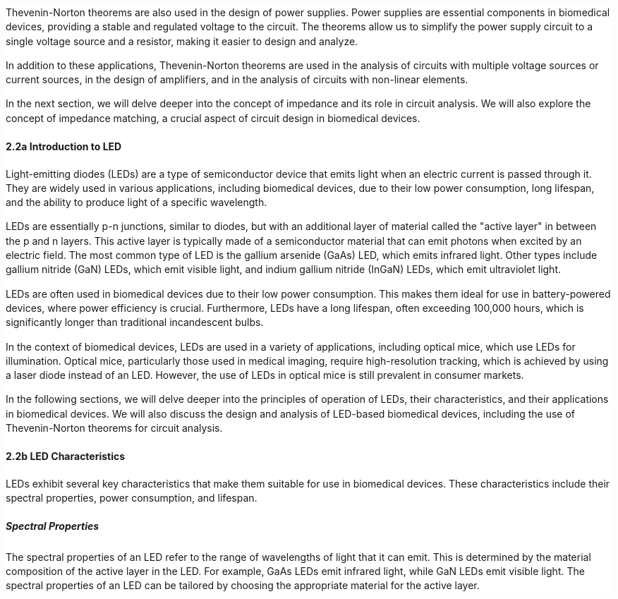 Thevenin-Norton theorems are also used in the design of power supplies. Power supplies are essential components in biomedical devices, providing a stable and regulated voltage to the circuit. The theorems allow us to simplify the power supply circuit to a single voltage source and a resistor, making it easier to design and analyze.

In addition to these applications, Thevenin-Norton theorems are used in the analysis of circuits with multiple voltage sources or current sources, in the design of amplifiers, and in the analysis of circuits with non-linear elements.

In the next section, we will delve deeper into the concept of impedance and its role in circuit analysis. We will also explore the concept of impedance matching, a crucial aspect of circuit design in biomedical devices.




#### 2.2a Introduction to LED

Light-emitting diodes (LEDs) are a type of semiconductor device that emits light when an electric current is passed through it. They are widely used in various applications, including biomedical devices, due to their low power consumption, long lifespan, and the ability to produce light of a specific wavelength.

LEDs are essentially p-n junctions, similar to diodes, but with an additional layer of material called the "active layer" in between the p and n layers. This active layer is typically made of a semiconductor material that can emit photons when excited by an electric field. The most common type of LED is the gallium arsenide (GaAs) LED, which emits infrared light. Other types include gallium nitride (GaN) LEDs, which emit visible light, and indium gallium nitride (InGaN) LEDs, which emit ultraviolet light.

LEDs are often used in biomedical devices due to their low power consumption. This makes them ideal for use in battery-powered devices, where power efficiency is crucial. Furthermore, LEDs have a long lifespan, often exceeding 100,000 hours, which is significantly longer than traditional incandescent bulbs.

In the context of biomedical devices, LEDs are used in a variety of applications, including optical mice, which use LEDs for illumination. Optical mice, particularly those used in medical imaging, require high-resolution tracking, which is achieved by using a laser diode instead of an LED. However, the use of LEDs in optical mice is still prevalent in consumer markets.

In the following sections, we will delve deeper into the principles of operation of LEDs, their characteristics, and their applications in biomedical devices. We will also discuss the design and analysis of LED-based biomedical devices, including the use of Thevenin-Norton theorems for circuit analysis.

#### 2.2b LED Characteristics

LEDs exhibit several key characteristics that make them suitable for use in biomedical devices. These characteristics include their spectral properties, power consumption, and lifespan.

##### Spectral Properties

The spectral properties of an LED refer to the range of wavelengths of light that it can emit. This is determined by the material composition of the active layer in the LED. For example, GaAs LEDs emit infrared light, while GaN LEDs emit visible light. The spectral properties of an LED can be tailored by choosing the appropriate material for the active layer.
